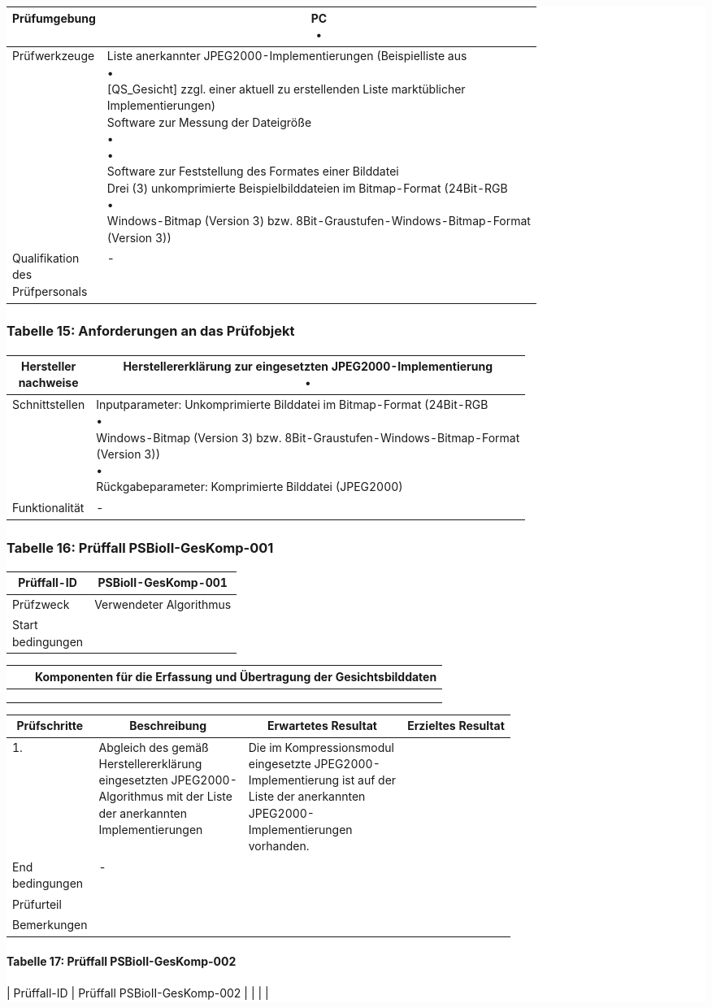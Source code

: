 | Prüfumgebung                          | PC<br>•                                                                                                                                                                                                                                                                                                                                                                                                                                                |
|---------------------------------------|--------------------------------------------------------------------------------------------------------------------------------------------------------------------------------------------------------------------------------------------------------------------------------------------------------------------------------------------------------------------------------------------------------------------------------------------------------|
| Prüfwerkzeuge                         | Liste anerkannter JPEG2000-Implementierungen (Beispielliste aus<br>•<br>[QS_Gesicht] zzgl. einer aktuell zu erstellenden Liste marktüblicher<br>Implementierungen)<br>Software zur Messung der Dateigröße<br>•<br>•<br>Software zur Feststellung des Formates einer Bilddatei<br>Drei (3) unkomprimierte Beispielbilddateien im Bitmap-Format (24Bit-RGB<br>•<br>Windows-Bitmap (Version 3) bzw. 8Bit-Graustufen-Windows-Bitmap-Format<br>(Version 3)) |
| Qualifikation<br>des<br>Prüfpersonals | -                                                                                                                                                                                                                                                                                                                                                                                                                                                      |

### **Tabelle 15: Anforderungen an das Prüfobjekt**

| Hersteller<br>nachweise | Herstellererklärung zur eingesetzten JPEG2000-Implementierung<br>•                                                                                                                                                              |
|-------------------------|---------------------------------------------------------------------------------------------------------------------------------------------------------------------------------------------------------------------------------|
| Schnittstellen          | Inputparameter: Unkomprimierte Bilddatei im Bitmap-Format (24Bit-RGB<br>•<br>Windows-Bitmap (Version 3) bzw. 8Bit-Graustufen-Windows-Bitmap-Format<br>(Version 3))<br>•<br>Rückgabeparameter: Komprimierte Bilddatei (JPEG2000) |
| Funktionalität          | -                                                                                                                                                                                                                               |

### **Tabelle 16: Prüffall PSBioII-GesKomp-001**

| Prüffall-ID          | PSBioII-GesKomp-001     |
|----------------------|-------------------------|
| Prüfzweck            | Verwendeter Algorithmus |
| Start<br>bedingungen |                         |

|  |  | Komponenten für die Erfassung und Übertragung der Gesichtsbilddaten |
|--|--|---------------------------------------------------------------------|
|  |  |                                                                     |
|  |  |                                                                     |
|  |  |                                                                     |

| Prüfschritte       | Beschreibung                                                                                                                             | Erwartetes Resultat                                                                                                                                       | Erzieltes Resultat |
|--------------------|------------------------------------------------------------------------------------------------------------------------------------------|-----------------------------------------------------------------------------------------------------------------------------------------------------------|--------------------|
| 1.                 | Abgleich des gemäß<br>Herstellererklärung<br>eingesetzten JPEG2000-<br>Algorithmus mit der Liste<br>der anerkannten<br>Implementierungen | Die im Kompressionsmodul<br>eingesetzte JPEG2000-<br>Implementierung ist auf der<br>Liste der anerkannten<br>JPEG2000-<br>Implementierungen<br>vorhanden. |                    |
| End<br>bedingungen | -                                                                                                                                        |                                                                                                                                                           |                    |
| Prüfurteil         |                                                                                                                                          |                                                                                                                                                           |                    |
| Bemerkungen        |                                                                                                                                          |                                                                                                                                                           |                    |

#### **Tabelle 17: Prüffall PSBioII-GesKomp-002**

| Prüffall-ID          | Prüffall PSBioII-GesKomp-002                                                           |                                                                                       |                    |  |